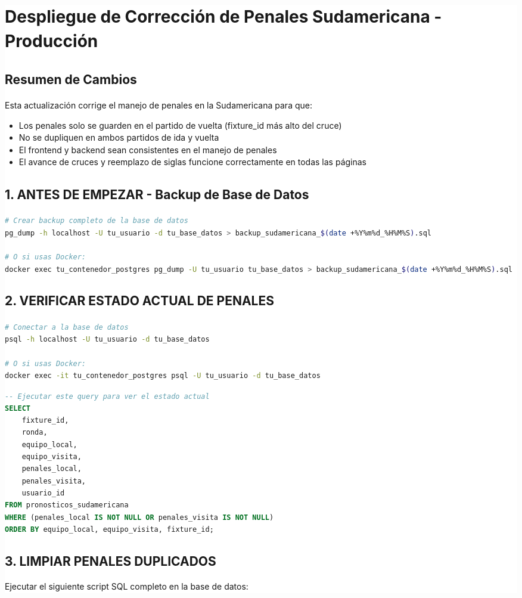 # Despliegue de Corrección de Penales Sudamericana - Producción

## Resumen de Cambios
Esta actualización corrige el manejo de penales en la Sudamericana para que:
- Los penales solo se guarden en el partido de vuelta (fixture_id más alto del cruce)
- No se dupliquen en ambos partidos de ida y vuelta
- El frontend y backend sean consistentes en el manejo de penales
- El avance de cruces y reemplazo de siglas funcione correctamente en todas las páginas

## 1. ANTES DE EMPEZAR - Backup de Base de Datos

```bash
# Crear backup completo de la base de datos
pg_dump -h localhost -U tu_usuario -d tu_base_datos > backup_sudamericana_$(date +%Y%m%d_%H%M%S).sql

# O si usas Docker:
docker exec tu_contenedor_postgres pg_dump -U tu_usuario tu_base_datos > backup_sudamericana_$(date +%Y%m%d_%H%M%S).sql
```

## 2. VERIFICAR ESTADO ACTUAL DE PENALES

```bash
# Conectar a la base de datos
psql -h localhost -U tu_usuario -d tu_base_datos

# O si usas Docker:
docker exec -it tu_contenedor_postgres psql -U tu_usuario -d tu_base_datos
```

```sql
-- Ejecutar este query para ver el estado actual
SELECT 
    fixture_id, 
    ronda, 
    equipo_local, 
    equipo_visita, 
    penales_local, 
    penales_visita,
    usuario_id
FROM pronosticos_sudamericana 
WHERE (penales_local IS NOT NULL OR penales_visita IS NOT NULL)
ORDER BY equipo_local, equipo_visita, fixture_id;
```

## 3. LIMPIAR PENALES DUPLICADOS

Ejecutar el siguiente script SQL completo en la base de datos:
